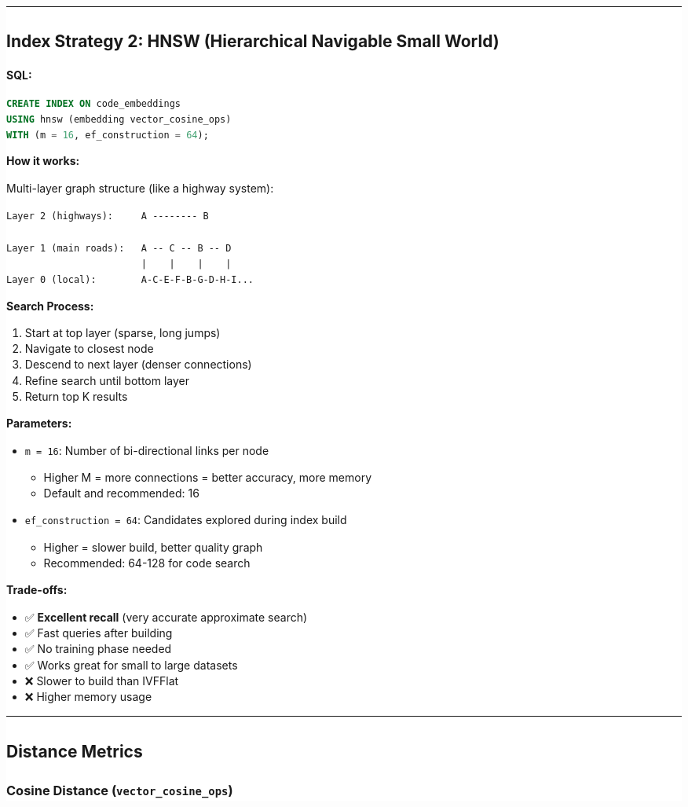   ---

  ## Index Strategy 2: HNSW (Hierarchical Navigable Small World)

  **SQL:**
  ```sql
  CREATE INDEX ON code_embeddings
  USING hnsw (embedding vector_cosine_ops)
  WITH (m = 16, ef_construction = 64);
  ```

  **How it works:**

  Multi-layer graph structure (like a highway system):

  ```
  Layer 2 (highways):     A -------- B

  Layer 1 (main roads):   A -- C -- B -- D
                          |    |    |    |
  Layer 0 (local):        A-C-E-F-B-G-D-H-I...
  ```

  **Search Process:**
  1. Start at top layer (sparse, long jumps)
  2. Navigate to closest node
  3. Descend to next layer (denser connections)
  4. Refine search until bottom layer
  5. Return top K results

  **Parameters:**
  - `m = 16`: Number of bi-directional links per node
    - Higher M = more connections = better accuracy, more memory
    - Default and recommended: 16

  - `ef_construction = 64`: Candidates explored during index build
    - Higher = slower build, better quality graph
    - Recommended: 64-128 for code search

  **Trade-offs:**
  - ✅ **Excellent recall** (very accurate approximate search)
  - ✅ Fast queries after building
  - ✅ No training phase needed
  - ✅ Works great for small to large datasets
  - ❌ Slower to build than IVFFlat
  - ❌ Higher memory usage

  ---

  ## Distance Metrics

  ### Cosine Distance (`vector_cosine_ops`)
